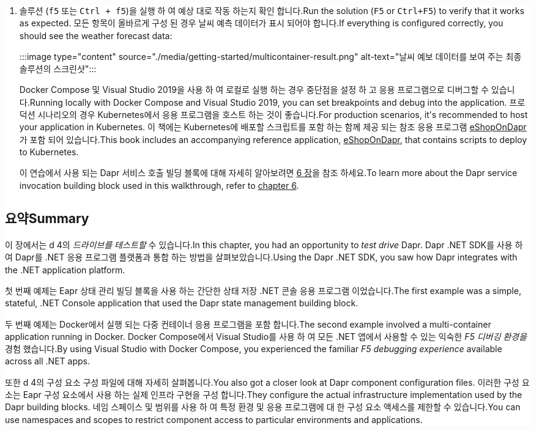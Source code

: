 1. <span data-ttu-id="bec1a-299">솔루션 (<kbd>f5</kbd> 또는 <kbd>Ctrl + f5</kbd>)을 실행 하 여 예상 대로 작동 하는지 확인 합니다.</span><span class="sxs-lookup"><span data-stu-id="bec1a-299">Run the solution (<kbd>F5</kbd> or <kbd>Ctrl+F5</kbd>) to verify that it works as expected.</span></span> <span data-ttu-id="bec1a-300">모든 항목이 올바르게 구성 된 경우 날씨 예측 데이터가 표시 되어야 합니다.</span><span class="sxs-lookup"><span data-stu-id="bec1a-300">If everything is configured correctly, you should see the weather forecast data:</span></span>

    :::image type="content" source="./media/getting-started/multicontainer-result.png" alt-text="날씨 예보 데이터를 보여 주는 최종 솔루션의 스크린샷":::

    <span data-ttu-id="bec1a-302">Docker Compose 및 Visual Studio 2019을 사용 하 여 로컬로 실행 하는 경우 중단점을 설정 하 고 응용 프로그램으로 디버그할 수 있습니다.</span><span class="sxs-lookup"><span data-stu-id="bec1a-302">Running locally with Docker Compose and Visual Studio 2019, you can set breakpoints and debug into the application.</span></span> <span data-ttu-id="bec1a-303">프로덕션 시나리오의 경우 Kubernetes에서 응용 프로그램을 호스트 하는 것이 좋습니다.</span><span class="sxs-lookup"><span data-stu-id="bec1a-303">For production scenarios, it's recommended to host your application in Kubernetes.</span></span> <span data-ttu-id="bec1a-304">이 책에는 Kubernetes에 배포할 스크립트를 포함 하는 함께 제공 되는 참조 응용 프로그램 [eShopOnDapr](https://github.com/dotnet-architecture/eShopOnDapr)가 포함 되어 있습니다.</span><span class="sxs-lookup"><span data-stu-id="bec1a-304">This book includes an accompanying reference application, [eShopOnDapr](https://github.com/dotnet-architecture/eShopOnDapr), that contains scripts to deploy to Kubernetes.</span></span>

    <span data-ttu-id="bec1a-305">이 연습에서 사용 되는 Dapr 서비스 호출 빌딩 블록에 대해 자세히 알아보려면 [6 장](service-invocation.md)을 참조 하세요.</span><span class="sxs-lookup"><span data-stu-id="bec1a-305">To learn more about the Dapr service invocation building block used in this walkthrough, refer to [chapter 6](service-invocation.md).</span></span>

## <a name="summary"></a><span data-ttu-id="bec1a-306">요약</span><span class="sxs-lookup"><span data-stu-id="bec1a-306">Summary</span></span>

<span data-ttu-id="bec1a-307">이 장에서는 d 4의 *드라이브를 테스트할* 수 있습니다.</span><span class="sxs-lookup"><span data-stu-id="bec1a-307">In this chapter, you had an opportunity to *test drive* Dapr.</span></span> <span data-ttu-id="bec1a-308">Dapr .NET SDK를 사용 하 여 Dapr를 .NET 응용 프로그램 플랫폼과 통합 하는 방법을 살펴보았습니다.</span><span class="sxs-lookup"><span data-stu-id="bec1a-308">Using the Dapr .NET SDK, you saw how Dapr integrates with the .NET application platform.</span></span>

<span data-ttu-id="bec1a-309">첫 번째 예제는 Eapr 상태 관리 빌딩 블록을 사용 하는 간단한 상태 저장 .NET 콘솔 응용 프로그램 이었습니다.</span><span class="sxs-lookup"><span data-stu-id="bec1a-309">The first example was a simple, stateful, .NET Console application that used the Dapr state management building block.</span></span>

<span data-ttu-id="bec1a-310">두 번째 예제는 Docker에서 실행 되는 다중 컨테이너 응용 프로그램을 포함 합니다.</span><span class="sxs-lookup"><span data-stu-id="bec1a-310">The second example involved a multi-container application running in Docker.</span></span> <span data-ttu-id="bec1a-311">Docker Compose에서 Visual Studio를 사용 하 여 모든 .NET 앱에서 사용할 수 있는 익숙한 *F5 디버깅 환경을* 경험 했습니다.</span><span class="sxs-lookup"><span data-stu-id="bec1a-311">By using Visual Studio with Docker Compose, you experienced the familiar *F5 debugging experience* available across all .NET apps.</span></span>

<span data-ttu-id="bec1a-312">또한 d 4의 구성 요소 구성 파일에 대해 자세히 살펴봅니다.</span><span class="sxs-lookup"><span data-stu-id="bec1a-312">You also got a closer look at Dapr component configuration files.</span></span> <span data-ttu-id="bec1a-313">이러한 구성 요소는 Eapr 구성 요소에서 사용 하는 실제 인프라 구현을 구성 합니다.</span><span class="sxs-lookup"><span data-stu-id="bec1a-313">They configure the actual infrastructure implementation used by the Dapr building blocks.</span></span> <span data-ttu-id="bec1a-314">네임 스페이스 및 범위를 사용 하 여 특정 환경 및 응용 프로그램에 대 한 구성 요소 액세스를 제한할 수 있습니다.</span><span class="sxs-lookup"><span data-stu-id="bec1a-314">You can use namespaces and scopes to restrict component access to particular environments and applications.</span></span>
